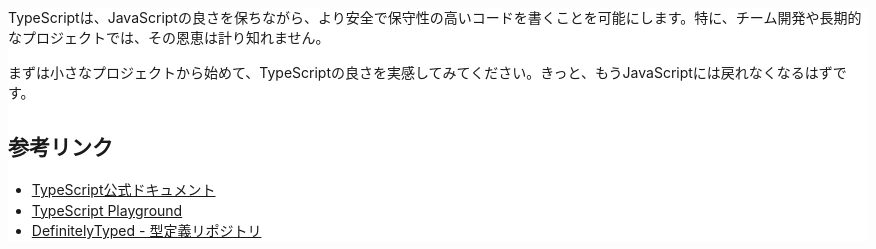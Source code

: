 TypeScriptは、JavaScriptの良さを保ちながら、より安全で保守性の高いコードを書くことを可能にします。特に、チーム開発や長期的なプロジェクトでは、その恩恵は計り知れません。

まずは小さなプロジェクトから始めて、TypeScriptの良さを実感してみてください。きっと、もうJavaScriptには戻れなくなるはずです。

## 参考リンク

- [TypeScript公式ドキュメント](https://www.typescriptlang.org/)
- [TypeScript Playground](https://www.typescriptlang.org/play)
- [DefinitelyTyped - 型定義リポジトリ](https://github.com/DefinitelyTyped/DefinitelyTyped)

